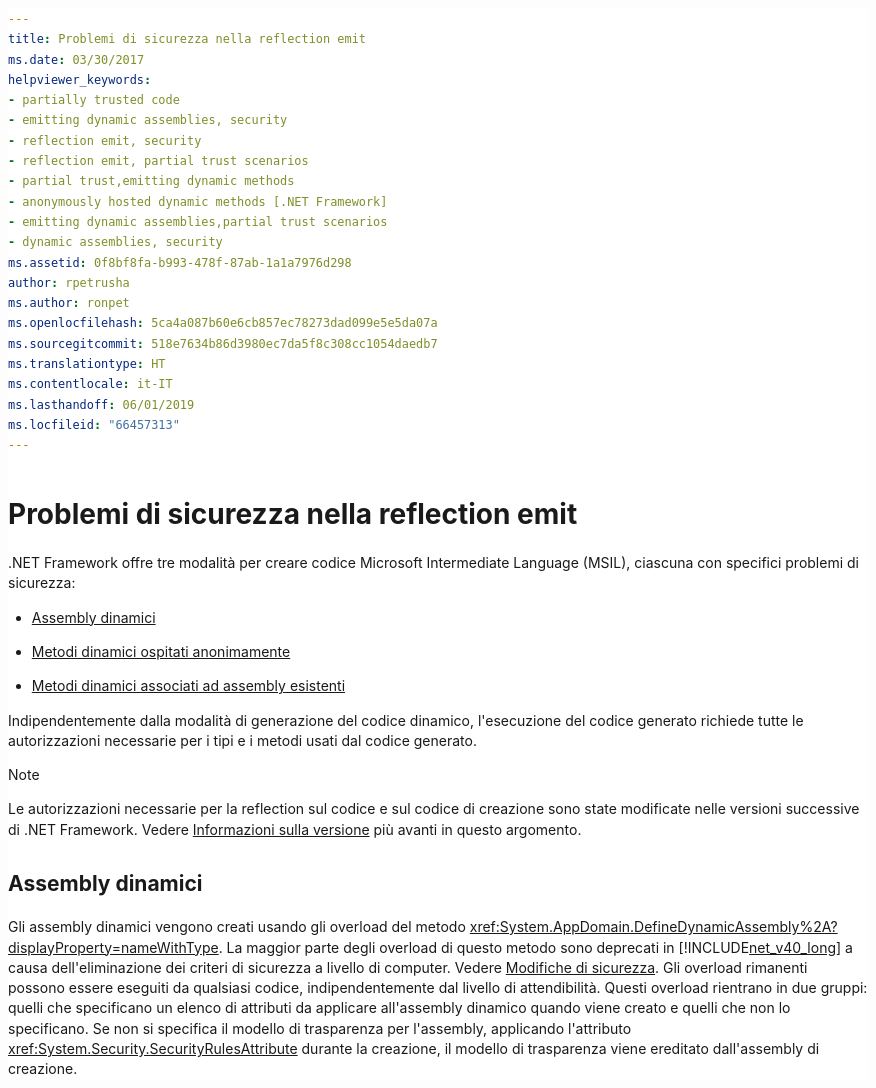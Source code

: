```yaml
---
title: Problemi di sicurezza nella reflection emit
ms.date: 03/30/2017
helpviewer_keywords:
- partially trusted code
- emitting dynamic assemblies, security
- reflection emit, security
- reflection emit, partial trust scenarios
- partial trust,emitting dynamic methods
- anonymously hosted dynamic methods [.NET Framework]
- emitting dynamic assemblies,partial trust scenarios
- dynamic assemblies, security
ms.assetid: 0f8bf8fa-b993-478f-87ab-1a1a7976d298
author: rpetrusha
ms.author: ronpet
ms.openlocfilehash: 5ca4a087b60e6cb857ec78273dad099e5e5da07a
ms.sourcegitcommit: 518e7634b86d3980ec7da5f8c308cc1054daedb7
ms.translationtype: HT
ms.contentlocale: it-IT
ms.lasthandoff: 06/01/2019
ms.locfileid: "66457313"
---
```

# <a name="security-issues-in-reflection-emit"></a>Problemi di sicurezza nella reflection emit
.NET Framework offre tre modalità per creare codice Microsoft Intermediate Language (MSIL), ciascuna con specifici problemi di sicurezza:  
  
- [Assembly dinamici](#Dynamic_Assemblies)  
  
- [Metodi dinamici ospitati anonimamente](#Anonymously_Hosted_Dynamic_Methods)  
  
- [Metodi dinamici associati ad assembly esistenti](#Dynamic_Methods_Associated_with_Existing_Assemblies)  
  
 Indipendentemente dalla modalità di generazione del codice dinamico, l'esecuzione del codice generato richiede tutte le autorizzazioni necessarie per i tipi e i metodi usati dal codice generato.  
  
> [!NOTE]
>  Le autorizzazioni necessarie per la reflection sul codice e sul codice di creazione sono state modificate nelle versioni successive di .NET Framework. Vedere [Informazioni sulla versione](#Version_Information) più avanti in questo argomento.  
  
<a name="Dynamic_Assemblies"></a>   
## <a name="dynamic-assemblies"></a>Assembly dinamici  
 Gli assembly dinamici vengono creati usando gli overload del metodo <xref:System.AppDomain.DefineDynamicAssembly%2A?displayProperty=nameWithType>. La maggior parte degli overload di questo metodo sono deprecati in [!INCLUDE[net_v40_long](../../../includes/net-v40-long-md.md)] a causa dell'eliminazione dei criteri di sicurezza a livello di computer. Vedere [Modifiche di sicurezza](../../../docs/framework/security/security-changes.md). Gli overload rimanenti possono essere eseguiti da qualsiasi codice, indipendentemente dal livello di attendibilità. Questi overload rientrano in due gruppi: quelli che specificano un elenco di attributi da applicare all'assembly dinamico quando viene creato e quelli che non lo specificano. Se non si specifica il modello di trasparenza per l'assembly, applicando l'attributo <xref:System.Security.SecurityRulesAttribute> durante la creazione, il modello di trasparenza viene ereditato dall'assembly di creazione.  
  